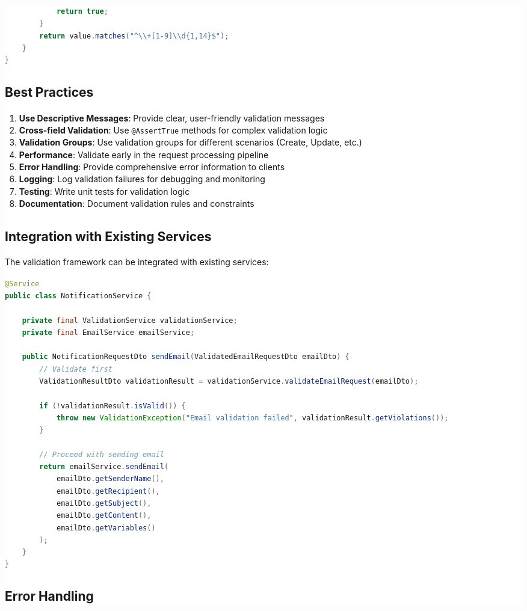 ```java
            return true;
        }
        return value.matches("^\\+[1-9]\\d{1,14}$");
    }
}
```

## Best Practices

1. **Use Descriptive Messages**: Provide clear, user-friendly validation messages
2. **Cross-field Validation**: Use `@AssertTrue` methods for complex validation logic
3. **Validation Groups**: Use validation groups for different scenarios (Create, Update, etc.)
4. **Performance**: Validate early in the request processing pipeline
5. **Error Handling**: Provide comprehensive error information to clients
6. **Logging**: Log validation failures for debugging and monitoring
7. **Testing**: Write unit tests for validation logic
8. **Documentation**: Document validation rules and constraints

## Integration with Existing Services

The validation framework can be integrated with existing services:

```java
@Service
public class NotificationService {

    private final ValidationService validationService;
    private final EmailService emailService;

    public NotificationRequestDto sendEmail(ValidatedEmailRequestDto emailDto) {
        // Validate first
        ValidationResultDto validationResult = validationService.validateEmailRequest(emailDto);

        if (!validationResult.isValid()) {
            throw new ValidationException("Email validation failed", validationResult.getViolations());
        }

        // Proceed with sending email
        return emailService.sendEmail(
            emailDto.getSenderName(),
            emailDto.getRecipient(),
            emailDto.getSubject(),
            emailDto.getContent(),
            emailDto.getVariables()
        );
    }
}
```

## Error Handling
